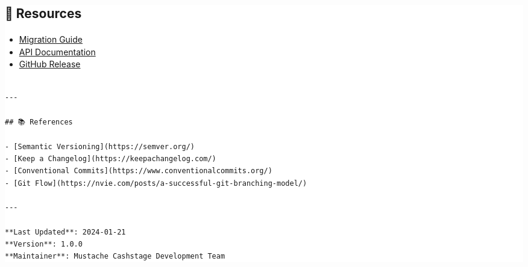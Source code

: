 ## 🔗 Resources
- [Migration Guide](docs/migrations/v1.2.0.md)
- [API Documentation](docs/api/README.md)
- [GitHub Release](https://github.com/your-org/repo/releases/tag/v1.2.0)
```

---

## 📚 References

- [Semantic Versioning](https://semver.org/)
- [Keep a Changelog](https://keepachangelog.com/)
- [Conventional Commits](https://www.conventionalcommits.org/)
- [Git Flow](https://nvie.com/posts/a-successful-git-branching-model/)

---

**Last Updated**: 2024-01-21  
**Version**: 1.0.0  
**Maintainer**: Mustache Cashstage Development Team